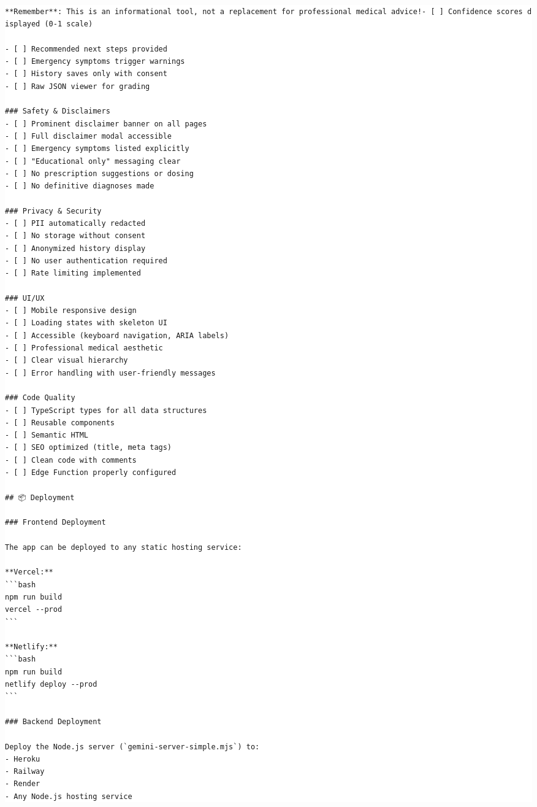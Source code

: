 ``````
**Remember**: This is an informational tool, not a replacement for professional medical advice!- [ ] Confidence scores displayed (0-1 scale)

- [ ] Recommended next steps provided
- [ ] Emergency symptoms trigger warnings
- [ ] History saves only with consent
- [ ] Raw JSON viewer for grading

### Safety & Disclaimers
- [ ] Prominent disclaimer banner on all pages
- [ ] Full disclaimer modal accessible
- [ ] Emergency symptoms listed explicitly
- [ ] "Educational only" messaging clear
- [ ] No prescription suggestions or dosing
- [ ] No definitive diagnoses made

### Privacy & Security
- [ ] PII automatically redacted
- [ ] No storage without consent
- [ ] Anonymized history display
- [ ] No user authentication required
- [ ] Rate limiting implemented

### UI/UX
- [ ] Mobile responsive design
- [ ] Loading states with skeleton UI
- [ ] Accessible (keyboard navigation, ARIA labels)
- [ ] Professional medical aesthetic
- [ ] Clear visual hierarchy
- [ ] Error handling with user-friendly messages

### Code Quality
- [ ] TypeScript types for all data structures
- [ ] Reusable components
- [ ] Semantic HTML
- [ ] SEO optimized (title, meta tags)
- [ ] Clean code with comments
- [ ] Edge Function properly configured

## 📦 Deployment

### Frontend Deployment

The app can be deployed to any static hosting service:

**Vercel:**
```bash
npm run build
vercel --prod
```

**Netlify:**
```bash
npm run build
netlify deploy --prod
```

### Backend Deployment

Deploy the Node.js server (`gemini-server-simple.mjs`) to:
- Heroku
- Railway
- Render
- Any Node.js hosting service
``````